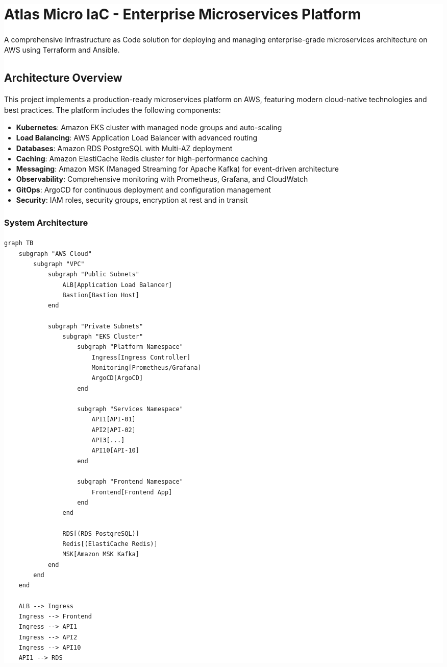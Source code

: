# Atlas Micro IaC - Enterprise Microservices Platform

A comprehensive Infrastructure as Code solution for deploying and managing enterprise-grade microservices architecture on AWS using Terraform and Ansible.

## Architecture Overview

This project implements a production-ready microservices platform on AWS, featuring modern cloud-native technologies and best practices. The platform includes the following components:

- **Kubernetes**: Amazon EKS cluster with managed node groups and auto-scaling
- **Load Balancing**: AWS Application Load Balancer with advanced routing
- **Databases**: Amazon RDS PostgreSQL with Multi-AZ deployment
- **Caching**: Amazon ElastiCache Redis cluster for high-performance caching
- **Messaging**: Amazon MSK (Managed Streaming for Apache Kafka) for event-driven architecture
- **Observability**: Comprehensive monitoring with Prometheus, Grafana, and CloudWatch
- **GitOps**: ArgoCD for continuous deployment and configuration management
- **Security**: IAM roles, security groups, encryption at rest and in transit

### System Architecture

```mermaid
graph TB
    subgraph "AWS Cloud"
        subgraph "VPC"
            subgraph "Public Subnets"
                ALB[Application Load Balancer]
                Bastion[Bastion Host]
            end
            
            subgraph "Private Subnets"
                subgraph "EKS Cluster"
                    subgraph "Platform Namespace"
                        Ingress[Ingress Controller]
                        Monitoring[Prometheus/Grafana]
                        ArgoCD[ArgoCD]
                    end
                    
                    subgraph "Services Namespace"
                        API1[API-01]
                        API2[API-02]
                        API3[...]
                        API10[API-10]
                    end
                    
                    subgraph "Frontend Namespace"
                        Frontend[Frontend App]
                    end
                end
                
                RDS[(RDS PostgreSQL)]
                Redis[(ElastiCache Redis)]
                MSK[Amazon MSK Kafka]
            end
        end
    end
    
    ALB --> Ingress
    Ingress --> Frontend
    Ingress --> API1
    Ingress --> API2
    Ingress --> API10
    API1 --> RDS
```
